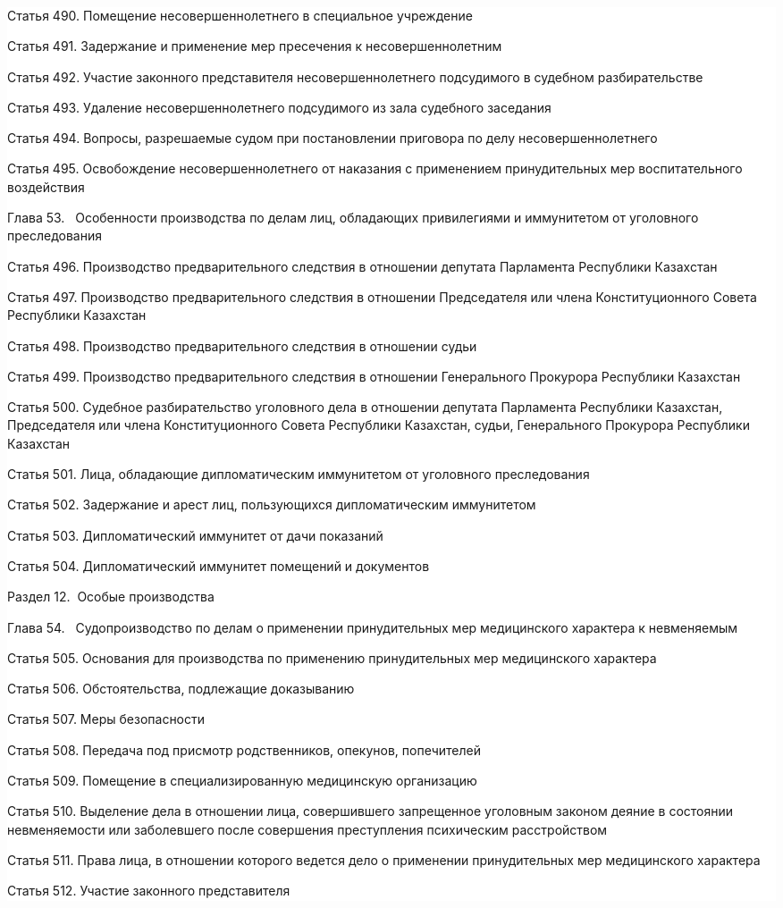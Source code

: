 Статья 490. Помещение несовершеннолетнего в специальное учреждение

Статья 491. Задержание и применение мер пресечения к несовершеннолетним

Статья 492. Участие законного представителя несовершеннолетнего подсудимого в судебном разбирательстве

Статья 493. Удаление несовершеннолетнего подсудимого из зала судебного заседания

Статья 494. Вопросы, разрешаемые судом при постановлении приговора по делу несовершеннолетнего

Статья 495. Освобождение несовершеннолетнего от наказания с применением принудительных мер воспитательного воздействия

Глава 53.   Особенности производства по делам лиц, обладающих привилегиями и иммунитетом от уголовного преследования

Статья 496. Производство предварительного следствия в отношении депутата Парламента Республики Казахстан

Статья 497. Производство предварительного следствия в отношении Председателя или члена Конституционного Совета Республики Казахстан

Статья 498. Производство предварительного следствия в отношении судьи

Статья 499. Производство предварительного следствия в отношении Генерального Прокурора Республики Казахстан

Статья 500. Судебное разбирательство уголовного дела в отношении депутата Парламента Республики Казахстан, Председателя или члена Конституционного Совета Республики Казахстан, судьи, Генерального Прокурора Республики Казахстан

Статья 501. Лица, обладающие дипломатическим иммунитетом от уголовного преследования

Статья 502. Задержание и арест лиц, пользующихся дипломатическим иммунитетом

Статья 503. Дипломатический иммунитет от дачи показаний

Статья 504. Дипломатический иммунитет помещений и документов

Раздел 12.  Особые производства

Глава 54.   Судопроизводство по делам о применении принудительных мер медицинского характера к невменяемым

Статья 505. Основания для производства по применению принудительных мер медицинского характера

Статья 506. Обстоятельства, подлежащие доказыванию

Статья 507. Меры безопасности

Статья 508. Передача под присмотр родственников, опекунов, попечителей

Статья 509. Помещение в специализированную медицинскую организацию

Статья 510. Выделение дела в отношении лица, совершившего запрещенное уголовным законом деяние в состоянии невменяемости или заболевшего после совершения преступления психическим расстройством

Статья 511. Права лица, в отношении которого ведется дело о применении принудительных мер медицинского характера

Статья 512. Участие законного представителя
